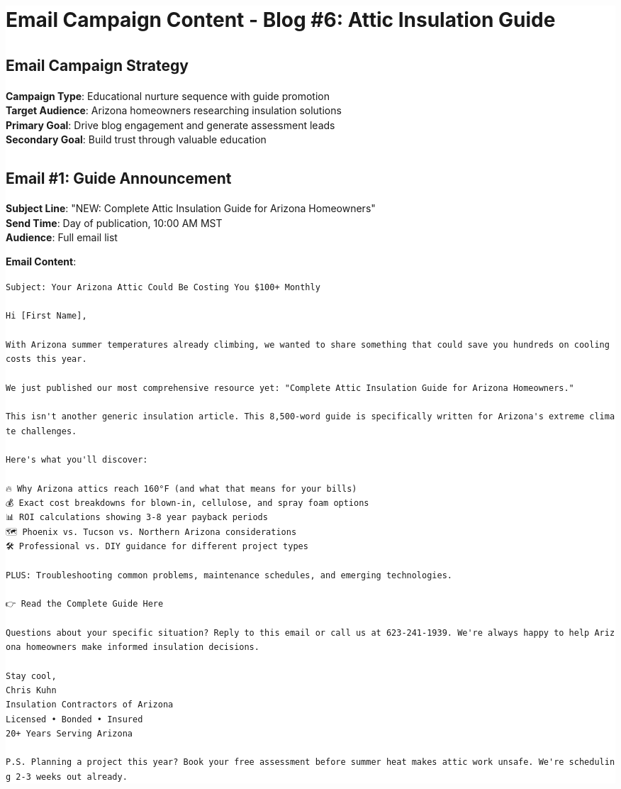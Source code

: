 # Email Campaign Content - Blog #6: Attic Insulation Guide

## Email Campaign Strategy
**Campaign Type**: Educational nurture sequence with guide promotion  
**Target Audience**: Arizona homeowners researching insulation solutions  
**Primary Goal**: Drive blog engagement and generate assessment leads  
**Secondary Goal**: Build trust through valuable education  

## Email #1: Guide Announcement
**Subject Line**: "NEW: Complete Attic Insulation Guide for Arizona Homeowners"  
**Send Time**: Day of publication, 10:00 AM MST  
**Audience**: Full email list  

**Email Content**:
```
Subject: Your Arizona Attic Could Be Costing You $100+ Monthly

Hi [First Name],

With Arizona summer temperatures already climbing, we wanted to share something that could save you hundreds on cooling costs this year.

We just published our most comprehensive resource yet: "Complete Attic Insulation Guide for Arizona Homeowners."

This isn't another generic insulation article. This 8,500-word guide is specifically written for Arizona's extreme climate challenges.

Here's what you'll discover:

🔥 Why Arizona attics reach 160°F (and what that means for your bills)
💰 Exact cost breakdowns for blown-in, cellulose, and spray foam options
📊 ROI calculations showing 3-8 year payback periods
🗺️ Phoenix vs. Tucson vs. Northern Arizona considerations
🛠️ Professional vs. DIY guidance for different project types

PLUS: Troubleshooting common problems, maintenance schedules, and emerging technologies.

👉 Read the Complete Guide Here

Questions about your specific situation? Reply to this email or call us at 623-241-1939. We're always happy to help Arizona homeowners make informed insulation decisions.

Stay cool,
Chris Kuhn
Insulation Contractors of Arizona
Licensed • Bonded • Insured
20+ Years Serving Arizona

P.S. Planning a project this year? Book your free assessment before summer heat makes attic work unsafe. We're scheduling 2-3 weeks out already.
```
